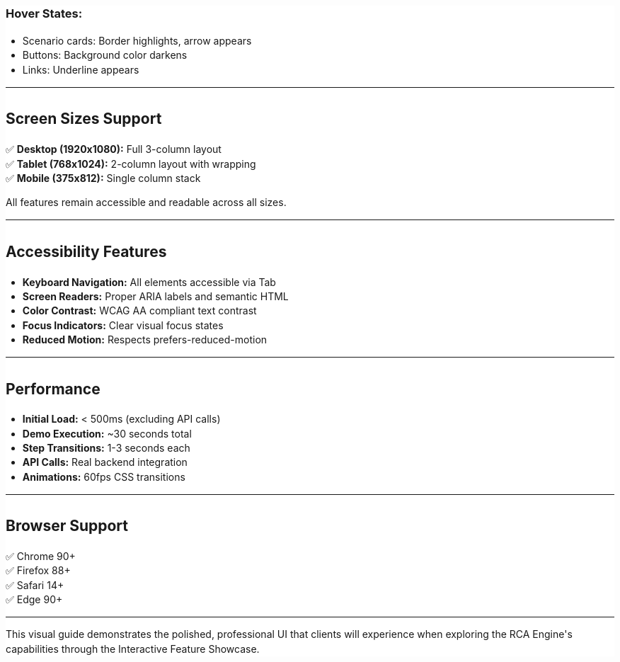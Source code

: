 ### Hover States:
- Scenario cards: Border highlights, arrow appears
- Buttons: Background color darkens
- Links: Underline appears

---

## Screen Sizes Support

✅ **Desktop (1920x1080):** Full 3-column layout  
✅ **Tablet (768x1024):** 2-column layout with wrapping  
✅ **Mobile (375x812):** Single column stack  

All features remain accessible and readable across all sizes.

---

## Accessibility Features

- **Keyboard Navigation:** All elements accessible via Tab
- **Screen Readers:** Proper ARIA labels and semantic HTML
- **Color Contrast:** WCAG AA compliant text contrast
- **Focus Indicators:** Clear visual focus states
- **Reduced Motion:** Respects prefers-reduced-motion

---

## Performance

- **Initial Load:** < 500ms (excluding API calls)
- **Demo Execution:** ~30 seconds total
- **Step Transitions:** 1-3 seconds each
- **API Calls:** Real backend integration
- **Animations:** 60fps CSS transitions

---

## Browser Support

✅ Chrome 90+  
✅ Firefox 88+  
✅ Safari 14+  
✅ Edge 90+  

---

This visual guide demonstrates the polished, professional UI that clients will experience when exploring the RCA Engine's capabilities through the Interactive Feature Showcase.
